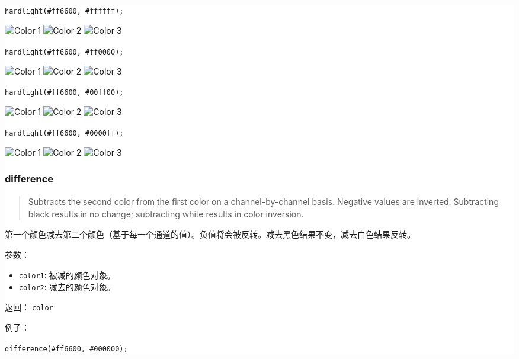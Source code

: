 ```less
hardlight(#ff6600, #ffffff);
```

![Color 1](holder.js/100x40/#ff6600:#ffffff/text:ff6600)
![Color 2](holder.js/100x40/#ffffff:#000000/text:ffffff)
![Color 3](holder.js/100x40/#ffffff:#000000/text:ffffff)

```less
hardlight(#ff6600, #ff0000);
```

![Color 1](holder.js/100x40/#ff6600:#ffffff/text:ff6600)
![Color 2](holder.js/100x40/#ff0000:#ffffff/text:ff0000)
![Color 3](holder.js/100x40/#ff0000:#ffffff/text:ff0000)

```less
hardlight(#ff6600, #00ff00);
```

![Color 1](holder.js/100x40/#ff6600:#ffffff/text:ff6600)
![Color 2](holder.js/100x40/#00ff00:#ffffff/text:00ff00)
![Color 3](holder.js/100x40/#00ff00:#ffffff/text:00ff00)

```less
hardlight(#ff6600, #0000ff);
```

![Color 1](holder.js/100x40/#ff6600:#ffffff/text:ff6600)
![Color 2](holder.js/100x40/#0000ff:#ffffff/text:0000ff)
![Color 3](holder.js/100x40/#0000ff:#ffffff/text:0000ff)


### difference

> Subtracts the second color from the first color on a channel-by-channel basis. Negative values are inverted. Subtracting black results in no change; subtracting white results in color inversion.

第一个颜色减去第二个颜色（基于每一个通道的值）。负值将会被反转。减去黑色结果不变，减去白色结果反转。

参数：

* `color1`: 被减的颜色对象。
* `color2`: 减去的颜色对象。

返回： `color`

例子：

```less
difference(#ff6600, #000000);
```
